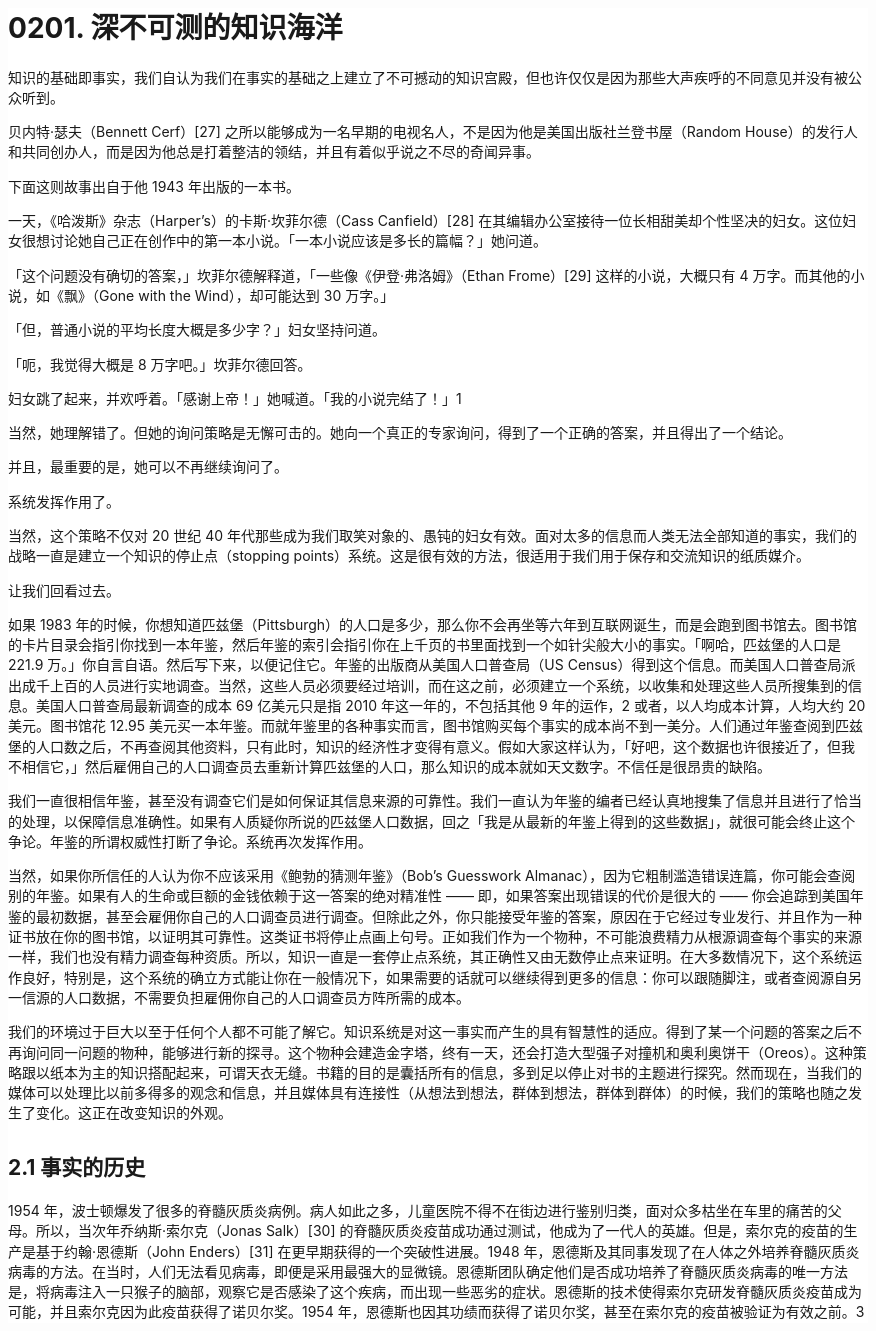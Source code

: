 # 0201. 深不可测的知识海洋

知识的基础即事实，我们自认为我们在事实的基础之上建立了不可撼动的知识宫殿，但也许仅仅是因为那些大声疾呼的不同意见并没有被公众听到。

贝内特·瑟夫（Bennett Cerf）[27] 之所以能够成为一名早期的电视名人，不是因为他是美国出版社兰登书屋（Random House）的发行人和共同创办人，而是因为他总是打着整洁的领结，并且有着似乎说之不尽的奇闻异事。

下面这则故事出自于他 1943 年出版的一本书。

一天，《哈泼斯》杂志（Harper’s）的卡斯·坎菲尔德（Cass Canfield）[28] 在其编辑办公室接待一位长相甜美却个性坚决的妇女。这位妇女很想讨论她自己正在创作中的第一本小说。「一本小说应该是多长的篇幅？」她问道。

「这个问题没有确切的答案，」坎菲尔德解释道，「一些像《伊登·弗洛姆》（Ethan Frome）[29] 这样的小说，大概只有 4 万字。而其他的小说，如《飘》（Gone with the Wind），却可能达到 30 万字。」

「但，普通小说的平均长度大概是多少字？」妇女坚持问道。

「呃，我觉得大概是 8 万字吧。」坎菲尔德回答。

妇女跳了起来，并欢呼着。「感谢上帝！」她喊道。「我的小说完结了！」1

当然，她理解错了。但她的询问策略是无懈可击的。她向一个真正的专家询问，得到了一个正确的答案，并且得出了一个结论。

并且，最重要的是，她可以不再继续询问了。

系统发挥作用了。

当然，这个策略不仅对 20 世纪 40 年代那些成为我们取笑对象的、愚钝的妇女有效。面对太多的信息而人类无法全部知道的事实，我们的战略一直是建立一个知识的停止点（stopping points）系统。这是很有效的方法，很适用于我们用于保存和交流知识的纸质媒介。

让我们回看过去。

如果 1983 年的时候，你想知道匹兹堡（Pittsburgh）的人口是多少，那么你不会再坐等六年到互联网诞生，而是会跑到图书馆去。图书馆的卡片目录会指引你找到一本年鉴，然后年鉴的索引会指引你在上千页的书里面找到一个如针尖般大小的事实。「啊哈，匹兹堡的人口是 221.9 万。」你自言自语。然后写下来，以便记住它。年鉴的出版商从美国人口普查局（US Census）得到这个信息。而美国人口普查局派出成千上百的人员进行实地调查。当然，这些人员必须要经过培训，而在这之前，必须建立一个系统，以收集和处理这些人员所搜集到的信息。美国人口普查局最新调查的成本 69 亿美元只是指 2010 年这一年的，不包括其他 9 年的运作，2 或者，以人均成本计算，人均大约 20 美元。图书馆花 12.95 美元买一本年鉴。而就年鉴里的各种事实而言，图书馆购买每个事实的成本尚不到一美分。人们通过年鉴查阅到匹兹堡的人口数之后，不再查阅其他资料，只有此时，知识的经济性才变得有意义。假如大家这样认为，「好吧，这个数据也许很接近了，但我不相信它，」然后雇佣自己的人口调查员去重新计算匹兹堡的人口，那么知识的成本就如天文数字。不信任是很昂贵的缺陷。

我们一直很相信年鉴，甚至没有调查它们是如何保证其信息来源的可靠性。我们一直认为年鉴的编者已经认真地搜集了信息并且进行了恰当的处理，以保障信息准确性。如果有人质疑你所说的匹兹堡人口数据，回之「我是从最新的年鉴上得到的这些数据」，就很可能会终止这个争论。年鉴的所谓权威性打断了争论。系统再次发挥作用。

当然，如果你所信任的人认为你不应该采用《鲍勃的猜测年鉴》（Bob’s Guesswork Almanac），因为它粗制滥造错误连篇，你可能会查阅别的年鉴。如果有人的生命或巨额的金钱依赖于这一答案的绝对精准性 —— 即，如果答案出现错误的代价是很大的 —— 你会追踪到美国年鉴的最初数据，甚至会雇佣你自己的人口调查员进行调查。但除此之外，你只能接受年鉴的答案，原因在于它经过专业发行、并且作为一种证书放在你的图书馆，以证明其可靠性。这类证书将停止点画上句号。正如我们作为一个物种，不可能浪费精力从根源调查每个事实的来源一样，我们也没有精力调查每种资质。所以，知识一直是一套停止点系统，其正确性又由无数停止点来证明。在大多数情况下，这个系统运作良好，特别是，这个系统的确立方式能让你在一般情况下，如果需要的话就可以继续得到更多的信息：你可以跟随脚注，或者查阅源自另一信源的人口数据，不需要负担雇佣你自己的人口调查员方阵所需的成本。

我们的环境过于巨大以至于任何个人都不可能了解它。知识系统是对这一事实而产生的具有智慧性的适应。得到了某一个问题的答案之后不再询问同一问题的物种，能够进行新的探寻。这个物种会建造金字塔，终有一天，还会打造大型强子对撞机和奥利奥饼干（Oreos）。这种策略跟以纸本为主的知识搭配起来，可谓天衣无缝。书籍的目的是囊括所有的信息，多到足以停止对书的主题进行探究。然而现在，当我们的媒体可以处理比以前多得多的观念和信息，并且媒体具有连接性（从想法到想法，群体到想法，群体到群体）的时候，我们的策略也随之发生了变化。这正在改变知识的外观。

## 2.1 事实的历史

1954 年，波士顿爆发了很多的脊髓灰质炎病例。病人如此之多，儿童医院不得不在街边进行鉴别归类，面对众多枯坐在车里的痛苦的父母。所以，当次年乔纳斯·索尔克（Jonas Salk）[30] 的脊髓灰质炎疫苗成功通过测试，他成为了一代人的英雄。但是，索尔克的疫苗的生产是基于约翰·恩德斯（John Enders）[31] 在更早期获得的一个突破性进展。1948 年，恩德斯及其同事发现了在人体之外培养脊髓灰质炎病毒的方法。在当时，人们无法看见病毒，即便是采用最强大的显微镜。恩德斯团队确定他们是否成功培养了脊髓灰质炎病毒的唯一方法是，将病毒注入一只猴子的脑部，观察它是否感染了这个疾病，而出现一些恶劣的症状。恩德斯的技术使得索尔克研发脊髓灰质炎疫苗成为可能，并且索尔克因为此疫苗获得了诺贝尔奖。1954 年，恩德斯也因其功绩而获得了诺贝尔奖，甚至在索尔克的疫苗被验证为有效之前。3

